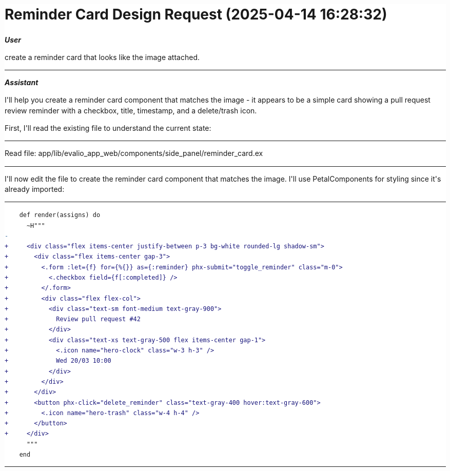 

# Reminder Card Design Request (2025-04-14 16:28:32)

_**User**_

create a reminder card that looks like the image attached.

---

_**Assistant**_

I'll help you create a reminder card component that matches the image - it appears to be a simple card showing a pull request review reminder with a checkbox, title, timestamp, and a delete/trash icon.

First, I'll read the existing file to understand the current state:

---

Read file: app/lib/evalio_app_web/components/side_panel/reminder_card.ex

---

I'll now edit the file to create the reminder card component that matches the image. I'll use PetalComponents for styling since it's already imported:

---

```diff
    def render(assigns) do
      ~H"""
-     
+     <div class="flex items-center justify-between p-3 bg-white rounded-lg shadow-sm">
+       <div class="flex items-center gap-3">
+         <.form :let={f} for={%{}} as={:reminder} phx-submit="toggle_reminder" class="m-0">
+           <.checkbox field={f[:completed]} />
+         </.form>
+         <div class="flex flex-col">
+           <div class="text-sm font-medium text-gray-900">
+             Review pull request #42
+           </div>
+           <div class="text-xs text-gray-500 flex items-center gap-1">
+             <.icon name="hero-clock" class="w-3 h-3" />
+             Wed 20/03 10:00
+           </div>
+         </div>
+       </div>
+       <button phx-click="delete_reminder" class="text-gray-400 hover:text-gray-600">
+         <.icon name="hero-trash" class="w-4 h-4" />
+       </button>
+     </div>
      """
    end
```

---